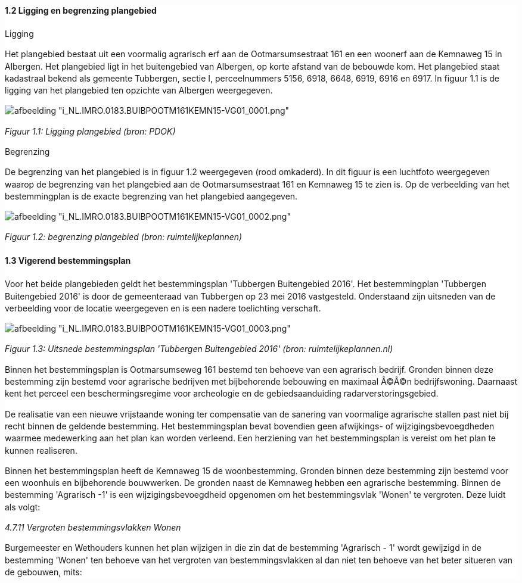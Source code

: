 #### 1\.2 Ligging en begrenzing plangebied

Ligging

Het plangebied bestaat uit een voormalig agrarisch erf aan de Ootmarsumsestraat 161 en een woonerf aan de Kemnaweg 15 in Albergen. Het plangebied ligt in het buitengebied van Albergen, op korte afstand van de bebouwde kom. Het plangebied staat kadastraal bekend als gemeente Tubbergen, sectie I, perceelnummers 5156, 6918, 6648, 6919, 6916 en 6917\. In figuur 1\.1 is de ligging van het plangebied ten opzichte van Albergen weergegeven.

![afbeelding "i_NL.IMRO.0183.BUIBPOOTM161KEMN15-VG01_0001.png"](i_NL.IMRO.0183.BUIBPOOTM161KEMN15-VG01_0001.png)

*Figuur 1\.1: Ligging plangebied (bron: PDOK)*

Begrenzing

De begrenzing van het plangebied is in figuur 1\.2 weergegeven (rood omkaderd). In dit figuur is een luchtfoto weergegeven waarop de begrenzing van het plangebied aan de Ootmarsumsestraat 161 en Kemnaweg 15 te zien is. Op de verbeelding van het bestemmingplan is de exacte begrenzing van het plangebied aangegeven.

![afbeelding "i_NL.IMRO.0183.BUIBPOOTM161KEMN15-VG01_0002.png"](i_NL.IMRO.0183.BUIBPOOTM161KEMN15-VG01_0002.png)

*Figuur 1\.2: begrenzing plangebied (bron: ruimtelijkeplannen)*

#### 1\.3 Vigerend bestemmingsplan

Voor het beide plangebieden geldt het bestemmingsplan 'Tubbergen Buitengebied 2016'. Het bestemmingplan 'Tubbergen Buitengebied 2016' is door de gemeenteraad van Tubbergen op 23 mei 2016 vastgesteld. Onderstaand zijn uitsneden van de verbeelding voor de locatie weergegeven en is een nadere toelichting verschaft.

![afbeelding "i_NL.IMRO.0183.BUIBPOOTM161KEMN15-VG01_0003.png"](i_NL.IMRO.0183.BUIBPOOTM161KEMN15-VG01_0003.png)

*Figuur 1\.3: Uitsnede bestemmingsplan 'Tubbergen Buitengebied 2016' (bron: ruimtelijkeplannen.nl)*

Binnen het bestemmingsplan is Ootmarsumseweg 161 bestemd ten behoeve van een agrarisch bedrijf. Gronden binnen deze bestemming zijn bestemd voor agrarische bedrijven met bijbehorende bebouwing en maximaal Ã©Ã©n bedrijfswoning. Daarnaast kent het perceel een beschermingsregime voor archeologie en de gebiedsaanduiding radarverstoringsgebied.

De realisatie van een nieuwe vrijstaande woning ter compensatie van de sanering van voormalige agrarische stallen past niet bij recht binnen de geldende bestemming. Het bestemmingsplan bevat bovendien geen afwijkings\- of wijzigingsbevoegdheden waarmee medewerking aan het plan kan worden verleend. Een herziening van het bestemmingsplan is vereist om het plan te kunnen realiseren.

Binnen het bestemmingsplan heeft de Kemnaweg 15 de woonbestemming. Gronden binnen deze bestemming zijn bestemd voor een woonhuis en bijbehorende bouwwerken. De gronden naast de Kemnaweg hebben een agrarische bestemming. Binnen de bestemming 'Agrarisch \-1' is een wijzigingsbevoegdheid opgenomen om het bestemmingsvlak 'Wonen' te vergroten. Deze luidt als volgt:

*4\.7\.11 Vergroten bestemmingsvlakken Wonen*

Burgemeester en Wethouders kunnen het plan wijzigen in die zin dat de bestemming 'Agrarisch \- 1' wordt gewijzigd in de bestemming 'Wonen' ten behoeve van het vergroten van bestemmingsvlakken al dan niet ten behoeve van het beter situeren van de gebouwen, mits:
